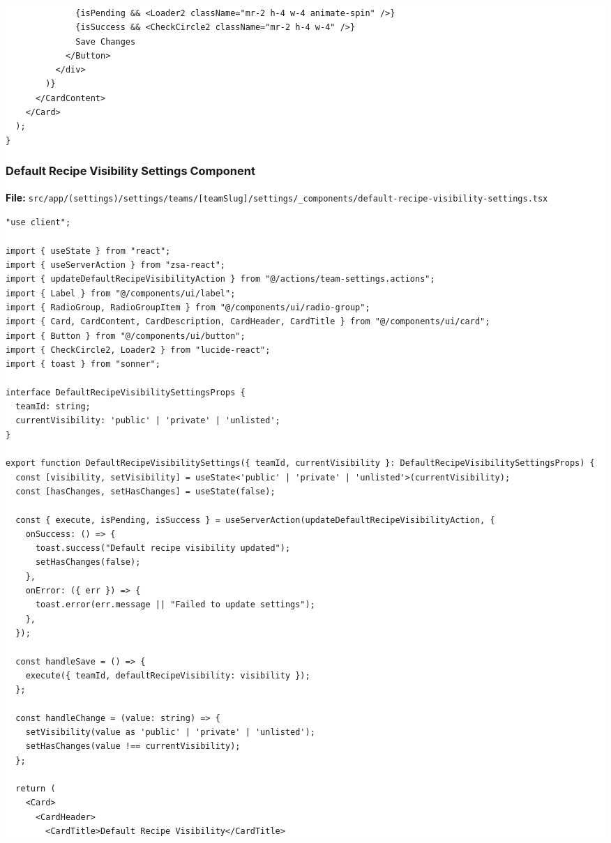 ```tsx
              {isPending && <Loader2 className="mr-2 h-4 w-4 animate-spin" />}
              {isSuccess && <CheckCircle2 className="mr-2 h-4 w-4" />}
              Save Changes
            </Button>
          </div>
        )}
      </CardContent>
    </Card>
  );
}
```

### Default Recipe Visibility Settings Component
**File:** `src/app/(settings)/settings/teams/[teamSlug]/settings/_components/default-recipe-visibility-settings.tsx`

```tsx
"use client";

import { useState } from "react";
import { useServerAction } from "zsa-react";
import { updateDefaultRecipeVisibilityAction } from "@/actions/team-settings.actions";
import { Label } from "@/components/ui/label";
import { RadioGroup, RadioGroupItem } from "@/components/ui/radio-group";
import { Card, CardContent, CardDescription, CardHeader, CardTitle } from "@/components/ui/card";
import { Button } from "@/components/ui/button";
import { CheckCircle2, Loader2 } from "lucide-react";
import { toast } from "sonner";

interface DefaultRecipeVisibilitySettingsProps {
  teamId: string;
  currentVisibility: 'public' | 'private' | 'unlisted';
}

export function DefaultRecipeVisibilitySettings({ teamId, currentVisibility }: DefaultRecipeVisibilitySettingsProps) {
  const [visibility, setVisibility] = useState<'public' | 'private' | 'unlisted'>(currentVisibility);
  const [hasChanges, setHasChanges] = useState(false);

  const { execute, isPending, isSuccess } = useServerAction(updateDefaultRecipeVisibilityAction, {
    onSuccess: () => {
      toast.success("Default recipe visibility updated");
      setHasChanges(false);
    },
    onError: ({ err }) => {
      toast.error(err.message || "Failed to update settings");
    },
  });

  const handleSave = () => {
    execute({ teamId, defaultRecipeVisibility: visibility });
  };

  const handleChange = (value: string) => {
    setVisibility(value as 'public' | 'private' | 'unlisted');
    setHasChanges(value !== currentVisibility);
  };

  return (
    <Card>
      <CardHeader>
        <CardTitle>Default Recipe Visibility</CardTitle>
```